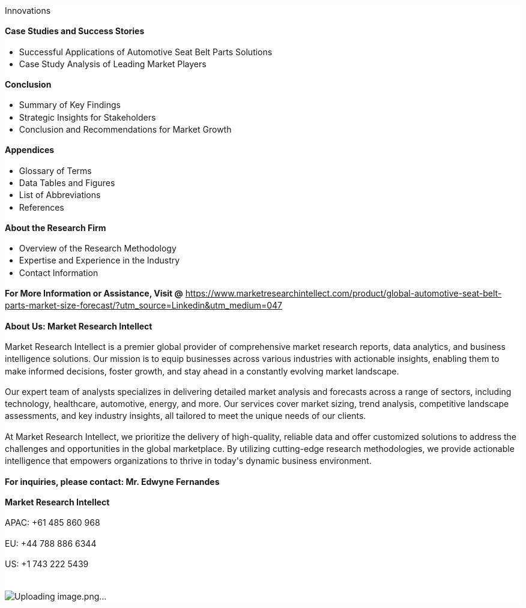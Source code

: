 Innovations</li></ul><p><strong>Case Studies and Success Stories</strong></p><ul><li>Successful Applications of Automotive Seat Belt Parts Solutions</li><li>Case Study Analysis of Leading Market Players</li></ul><p><strong>Conclusion</strong></p><ul><li>Summary of Key Findings</li><li>Strategic Insights for Stakeholders</li><li>Conclusion and Recommendations for Market Growth</li></ul><p><strong>Appendices</strong></p><ul><li>Glossary of Terms</li><li>Data Tables and Figures</li><li>List of Abbreviations</li><li>References</li></ul><p><strong>About the Research Firm</strong></p><ul><li>Overview of the Research Methodology</li><li>Expertise and Experience in the Industry</li><li>Contact Information</li></ul></div><div class="article-main__content" data-test-id="publishing-text-block"><p><span class="font-[700]"><strong>For More Information or Assistance, Visit @</strong>&nbsp;<a href="https://www.marketresearchintellect.com/product/global-automotive-seat-belt-parts-market-size-forecast/?utm_source=Linkedin&utm_medium=047">https://www.marketresearchintellect.com/product/global-automotive-seat-belt-parts-market-size-forecast/?utm_source=Linkedin&utm_medium=047</a></span></p><p><strong>About Us: Market Research Intellect</strong></p><p>Market Research Intellect is a premier global provider of comprehensive market research reports, data analytics, and business intelligence solutions. Our mission is to equip businesses across various industries with actionable insights, enabling them to make informed decisions, foster growth, and stay ahead in a constantly evolving market landscape.</p><p>Our expert team of analysts specializes in delivering detailed market analysis and forecasts across a range of sectors, including technology, healthcare, automotive, energy, and more. Our services cover market sizing, trend analysis, competitive landscape assessments, and key industry insights, all tailored to meet the unique needs of our clients.</p><p>At Market Research Intellect, we prioritize the delivery of high-quality, reliable data and offer customized solutions to address the challenges and opportunities in the global marketplace. By utilizing cutting-edge research methodologies, we provide actionable intelligence that empowers organizations to thrive in today's dynamic business environment.</p><p><strong>For inquiries, please contact: Mr. Edwyne Fernandes</strong></p><p><strong>Market Research Intellect</strong></p><p>APAC: +61 485 860 968</p><p>EU: +44 788 886 6344</p><p>US: +1 743 222 5439</p></div><div class="article-main__content" data-test-id="publishing-text-block">&nbsp;</div>
![Uploading image.png…]()
